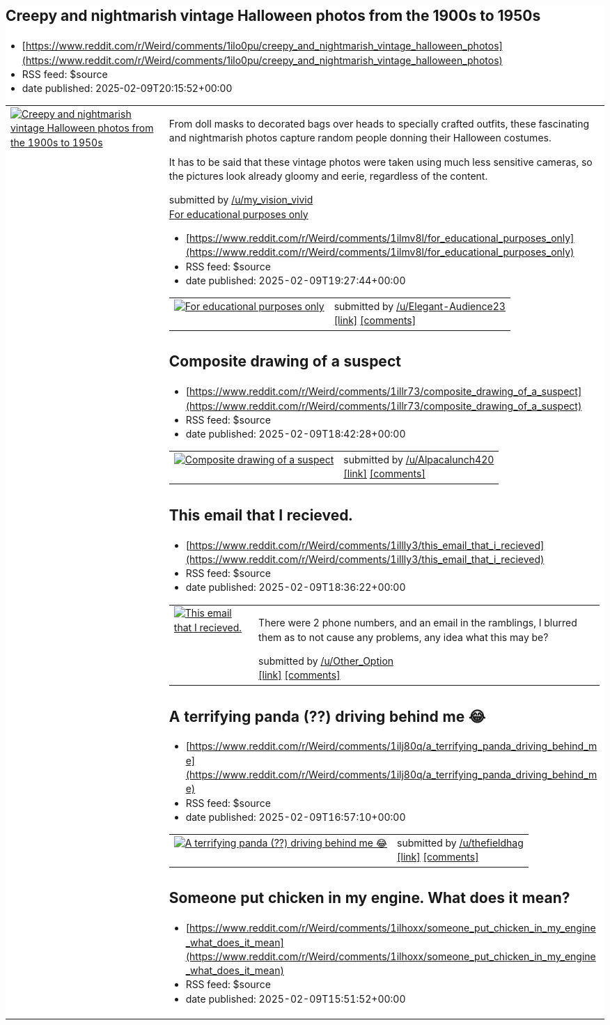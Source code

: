 ## Creepy and nightmarish vintage Halloween photos from the 1900s to 1950s
 - [https://www.reddit.com/r/Weird/comments/1ilo0pu/creepy_and_nightmarish_vintage_halloween_photos](https://www.reddit.com/r/Weird/comments/1ilo0pu/creepy_and_nightmarish_vintage_halloween_photos)
 - RSS feed: $source
 - date published: 2025-02-09T20:15:52+00:00

<table> <tr><td> <a href="https://www.reddit.com/r/Weird/comments/1ilo0pu/creepy_and_nightmarish_vintage_halloween_photos/"> <img src="https://preview.redd.it/zq8xer9s86ie1.jpeg?width=640&amp;crop=smart&amp;auto=webp&amp;s=fa2d507a72bd88861649a2cee672f116ec64e2e1" alt="Creepy and nightmarish vintage Halloween photos from the 1900s to 1950s" title="Creepy and nightmarish vintage Halloween photos from the 1900s to 1950s" /> </a> </td><td> <div class="md"><p>From doll masks to decorated bags over heads to specially crafted outfits, these fascinating and nightmarish photos capture random people donning their Halloween costumes.</p> <p>It has to be said that these vintage photos were taken using much less sensitive cameras, so the pictures look already gloomy and eerie, regardless of the content.</p> </div> &#32; submitted by &#32; <a href="https://www.reddit.com/user/my_vision_vivid"> /u/my_vision_vivid </a> <br/> <span><a href="https://i.redd.it/zq8xer9s86ie

## For educational purposes only
 - [https://www.reddit.com/r/Weird/comments/1ilmv8l/for_educational_purposes_only](https://www.reddit.com/r/Weird/comments/1ilmv8l/for_educational_purposes_only)
 - RSS feed: $source
 - date published: 2025-02-09T19:27:44+00:00

<table> <tr><td> <a href="https://www.reddit.com/r/Weird/comments/1ilmv8l/for_educational_purposes_only/"> <img src="https://external-preview.redd.it/WQPqfrzmHpbOLvHFyannbDE3zNcGq-Ij3VFHQnWpwCA.jpg?width=640&amp;crop=smart&amp;auto=webp&amp;s=c57520eb78ea8ee79167d4977ef920f296028e91" alt="For educational purposes only" title="For educational purposes only" /> </a> </td><td> &#32; submitted by &#32; <a href="https://www.reddit.com/user/Elegant-Audience23"> /u/Elegant-Audience23 </a> <br/> <span><a href="https://x.com/PPC4Liberty/status/1888366325707272657?t=3R20kCzMdLB1sUzMLLdhKA&amp;s=34">[link]</a></span> &#32; <span><a href="https://www.reddit.com/r/Weird/comments/1ilmv8l/for_educational_purposes_only/">[comments]</a></span> </td></tr></table>

## Composite drawing of a suspect
 - [https://www.reddit.com/r/Weird/comments/1illr73/composite_drawing_of_a_suspect](https://www.reddit.com/r/Weird/comments/1illr73/composite_drawing_of_a_suspect)
 - RSS feed: $source
 - date published: 2025-02-09T18:42:28+00:00

<table> <tr><td> <a href="https://www.reddit.com/r/Weird/comments/1illr73/composite_drawing_of_a_suspect/"> <img src="https://preview.redd.it/02u2qlv3s5ie1.jpeg?width=640&amp;crop=smart&amp;auto=webp&amp;s=c5d16275f919dd9bc860c468d0925026b189ac81" alt="Composite drawing of a suspect" title="Composite drawing of a suspect" /> </a> </td><td> &#32; submitted by &#32; <a href="https://www.reddit.com/user/Alpacalunch420"> /u/Alpacalunch420 </a> <br/> <span><a href="https://i.redd.it/02u2qlv3s5ie1.jpeg">[link]</a></span> &#32; <span><a href="https://www.reddit.com/r/Weird/comments/1illr73/composite_drawing_of_a_suspect/">[comments]</a></span> </td></tr></table>

## This email that I recieved.
 - [https://www.reddit.com/r/Weird/comments/1illly3/this_email_that_i_recieved](https://www.reddit.com/r/Weird/comments/1illly3/this_email_that_i_recieved)
 - RSS feed: $source
 - date published: 2025-02-09T18:36:22+00:00

<table> <tr><td> <a href="https://www.reddit.com/r/Weird/comments/1illly3/this_email_that_i_recieved/"> <img src="https://preview.redd.it/eyfp97b1r5ie1.png?width=640&amp;crop=smart&amp;auto=webp&amp;s=b7b6c97dc2c99d6a8478cf78fd7cd8cc92d2ecf7" alt="This email that I recieved." title="This email that I recieved." /> </a> </td><td> <div class="md"><p>There were 2 phone numbers, and an email in the ramblings, I blurred them as to not cause any problems, any idea what this may be?</p> </div> &#32; submitted by &#32; <a href="https://www.reddit.com/user/Other_Option"> /u/Other_Option </a> <br/> <span><a href="https://i.redd.it/eyfp97b1r5ie1.png">[link]</a></span> &#32; <span><a href="https://www.reddit.com/r/Weird/comments/1illly3/this_email_that_i_recieved/">[comments]</a></span> </td></tr></table>

## A terrifying panda (??) driving behind me 😂
 - [https://www.reddit.com/r/Weird/comments/1ilj80q/a_terrifying_panda_driving_behind_me](https://www.reddit.com/r/Weird/comments/1ilj80q/a_terrifying_panda_driving_behind_me)
 - RSS feed: $source
 - date published: 2025-02-09T16:57:10+00:00

<table> <tr><td> <a href="https://www.reddit.com/r/Weird/comments/1ilj80q/a_terrifying_panda_driving_behind_me/"> <img src="https://preview.redd.it/ovjtvyyb95ie1.jpeg?width=640&amp;crop=smart&amp;auto=webp&amp;s=d5a72c6751ff65e20ad7caae1f95f5efef271d8c" alt="A terrifying panda (??) driving behind me 😂" title="A terrifying panda (??) driving behind me 😂" /> </a> </td><td> &#32; submitted by &#32; <a href="https://www.reddit.com/user/thefieldhag"> /u/thefieldhag </a> <br/> <span><a href="https://i.redd.it/ovjtvyyb95ie1.jpeg">[link]</a></span> &#32; <span><a href="https://www.reddit.com/r/Weird/comments/1ilj80q/a_terrifying_panda_driving_behind_me/">[comments]</a></span> </td></tr></table>

## Someone put chicken in my engine. What does it mean?
 - [https://www.reddit.com/r/Weird/comments/1ilhoxx/someone_put_chicken_in_my_engine_what_does_it_mean](https://www.reddit.com/r/Weird/comments/1ilhoxx/someone_put_chicken_in_my_engine_what_does_it_mean)
 - RSS feed: $source
 - date published: 2025-02-09T15:51:52+00:00
